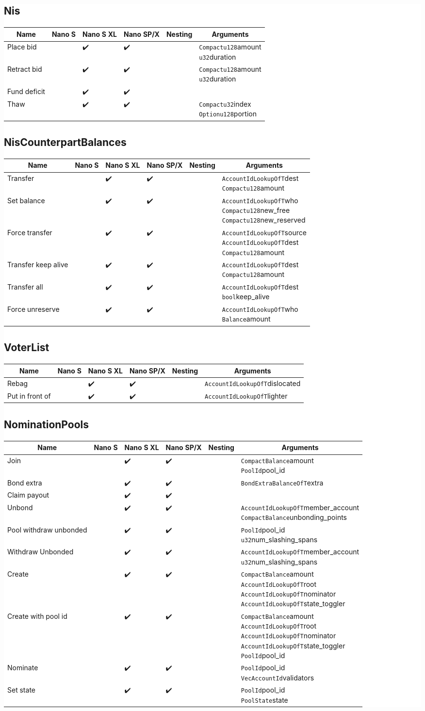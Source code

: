 ## Nis

| Name         | Nano S | Nano S XL          | Nano SP/X          | Nesting | Arguments                                      |
| ------------ | ------ | ------------------ | ------------------ | ------- | ---------------------------------------------- |
| Place bid    |        | :heavy_check_mark: | :heavy_check_mark: |         | `Compactu128`amount<br/>`u32`duration<br/>     |
| Retract bid  |        | :heavy_check_mark: | :heavy_check_mark: |         | `Compactu128`amount<br/>`u32`duration<br/>     |
| Fund deficit |        | :heavy_check_mark: | :heavy_check_mark: |         |                                                |
| Thaw         |        | :heavy_check_mark: | :heavy_check_mark: |         | `Compactu32`index<br/>`Optionu128`portion<br/> |

## NisCounterpartBalances

| Name                | Nano S | Nano S XL          | Nano SP/X          | Nesting | Arguments                                                                            |
| ------------------- | ------ | ------------------ | ------------------ | ------- | ------------------------------------------------------------------------------------ |
| Transfer            |        | :heavy_check_mark: | :heavy_check_mark: |         | `AccountIdLookupOfT`dest<br/>`Compactu128`amount<br/>                                |
| Set balance         |        | :heavy_check_mark: | :heavy_check_mark: |         | `AccountIdLookupOfT`who<br/>`Compactu128`new_free<br/>`Compactu128`new_reserved<br/> |
| Force transfer      |        | :heavy_check_mark: | :heavy_check_mark: |         | `AccountIdLookupOfT`source<br/>`AccountIdLookupOfT`dest<br/>`Compactu128`amount<br/> |
| Transfer keep alive |        | :heavy_check_mark: | :heavy_check_mark: |         | `AccountIdLookupOfT`dest<br/>`Compactu128`amount<br/>                                |
| Transfer all        |        | :heavy_check_mark: | :heavy_check_mark: |         | `AccountIdLookupOfT`dest<br/>`bool`keep_alive<br/>                                   |
| Force unreserve     |        | :heavy_check_mark: | :heavy_check_mark: |         | `AccountIdLookupOfT`who<br/>`Balance`amount<br/>                                     |

## VoterList

| Name            | Nano S | Nano S XL          | Nano SP/X          | Nesting | Arguments                           |
| --------------- | ------ | ------------------ | ------------------ | ------- | ----------------------------------- |
| Rebag           |        | :heavy_check_mark: | :heavy_check_mark: |         | `AccountIdLookupOfT`dislocated<br/> |
| Put in front of |        | :heavy_check_mark: | :heavy_check_mark: |         | `AccountIdLookupOfT`lighter<br/>    |

## NominationPools

| Name                   | Nano S | Nano S XL          | Nano SP/X          | Nesting | Arguments                                                                                                                                                                    |
| ---------------------- | ------ | ------------------ | ------------------ | ------- | ---------------------------------------------------------------------------------------------------------------------------------------------------------------------------- |
| Join                   |        | :heavy_check_mark: | :heavy_check_mark: |         | `CompactBalance`amount<br/>`PoolId`pool_id<br/>                                                                                                                              |
| Bond extra             |        | :heavy_check_mark: | :heavy_check_mark: |         | `BondExtraBalanceOfT`extra<br/>                                                                                                                                              |
| Claim payout           |        | :heavy_check_mark: | :heavy_check_mark: |         |                                                                                                                                                                              |
| Unbond                 |        | :heavy_check_mark: | :heavy_check_mark: |         | `AccountIdLookupOfT`member_account<br/>`CompactBalance`unbonding_points<br/>                                                                                                 |
| Pool withdraw unbonded |        | :heavy_check_mark: | :heavy_check_mark: |         | `PoolId`pool_id<br/>`u32`num_slashing_spans<br/>                                                                                                                             |
| Withdraw Unbonded      |        | :heavy_check_mark: | :heavy_check_mark: |         | `AccountIdLookupOfT`member_account<br/>`u32`num_slashing_spans<br/>                                                                                                          |
| Create                 |        | :heavy_check_mark: | :heavy_check_mark: |         | `CompactBalance`amount<br/>`AccountIdLookupOfT`root<br/>`AccountIdLookupOfT`nominator<br/>`AccountIdLookupOfT`state_toggler<br/>                                             |
| Create with pool id    |        | :heavy_check_mark: | :heavy_check_mark: |         | `CompactBalance`amount<br/>`AccountIdLookupOfT`root<br/>`AccountIdLookupOfT`nominator<br/>`AccountIdLookupOfT`state_toggler<br/>`PoolId`pool_id<br/>                         |
| Nominate               |        | :heavy_check_mark: | :heavy_check_mark: |         | `PoolId`pool_id<br/>`VecAccountId`validators<br/>                                                                                                                            |
| Set state              |        | :heavy_check_mark: | :heavy_check_mark: |         | `PoolId`pool_id<br/>`PoolState`state<br/>                                                                                                                                    |